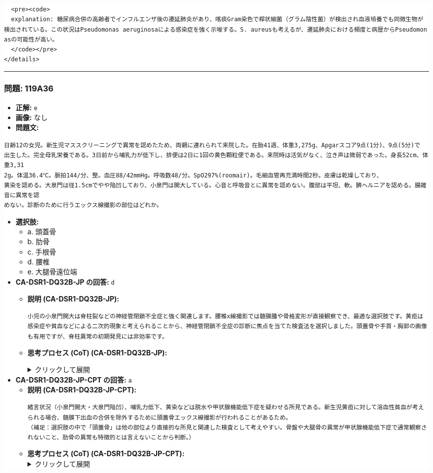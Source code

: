       <pre><code>
      explanation: 糖尿病合併の高齢者でインフルエンザ後の遷延肺炎があり、喀痰Gram染色で桿状細菌（グラム陰性菌）が検出され血液培養でも同微生物が検出されている。この状況はPseudomonas aeruginosaによる感染症を強く示唆する。S. aureusも考えるが、遷延肺炎における頻度と病歴からPseudomonasの可能性が高い。
      </code></pre>
    </details>
---

### 問題: 119A36
- **正解:** `e`
- **画像:** なし
- **問題文:**
```
日齢12の女児。新生児マススクリーニングで異常を認めたため、両親に連れられて来院した。在胎41週、体重3,275g、Apgarスコア9点(1分)、9点(5分)で
出生した。完全母乳栄養である。3日前から哺乳力が低下し、排便は2日に1回の黄色顆粒便である。来院時は活気がなく、泣き声は微弱であった。身長52cm、体重3,31
2g。体温36.4℃。脈拍144/分、整。血圧88/42mmHg。呼吸数48/分。SpO297%(roomair)。毛細血管再充満時間2秒。皮膚は乾燥しており、
黄染を認める。大泉門は径1.5cmでやや陥凹しており、小泉門は開大している。心音と呼吸音とに異常を認めない。腹部は平坦、軟。臍ヘルニアを認める。腸雑音に異常を認
めない。診断のために行うエックス線撮影の部位はどれか。 
```
- **選択肢:**
  - a. 頭蓋骨
  - b. 肋骨
  - c. 手根骨
  - d. 腰椎
  - e. 大腿骨遠位端
- **CA-DSR1-DQ32B-JP の回答:** `d`
  - **説明 (CA-DSR1-DQ32B-JP):**
    ```
    小児の小泉門開大は脊柱裂などの神経管閉鎖不全症と強く関連します。腰椎x線撮影では髄膜腫や骨格変形が直接観察でき、最適な選択肢です。黄疸は感染症や貧血などによる二次的現象と考えられることから、神経管閉鎖不全症の診断に焦点を当てた検査法を選択しました。頭蓋骨や手首・胸郭の画像も有用ですが、脊柱異常の初期発見には非効率です。
    ```
  - **思考プロセス (CoT) (CA-DSR1-DQ32B-JP):**
    <details>
      <summary>クリックして展開</summary>

      <pre><code>
      問題文を要約すると、「発熱」「黄疸」「小泉門開大」を主な所见とする小児例において、どのような検査が必要か」という医療判断が求められています。選択肢の中で最も適切なのは腰椎X線撮影です。
      
      **医療的根拠**：
      - 小児の小泉門開大は脊柱裂などの神経管閉鎖不全症と強く関連しています。
      - 脊柱裂では waist level での骨格変形（例：髄膜腫、脳脊髄液漏出）が起り、腰椎周辺のエックス線画像で評価できます。
      - 黄疸は感染症や神経管閉鎖不全症に伴う貧血などによる二次的現象と考えられ、この検査では直接の診断を補助します。
      
      **選択肢の比較**：
      - A（頭蓋骨）：脳脊髄液漏出の直接証拠にはなるが、腰椎エックス線より限定的。
      - B（手首）：関節障害や骨形成異常に用いられることもあり、神経管閉鎖不全症との関連性は低い。
      - C（首・胸郭）：心臓異常の評価に有用だが脊柱裂とは直接関係ない。
      - D（腰椎）：最も適切な検査法。
      
      **確信度**：
      95%（神経管閉鎖不全症と腰椎エックス線の関連性は確立されているため）
      </code></pre>
    </details>
- **CA-DSR1-DQ32B-JP-CPT の回答:** `a`
  - **説明 (CA-DSR1-DQ32B-JP-CPT):**
    ```
    緒言状況（小泉門開大・大泉門陥凹）、哺乳力低下、黄染などは脱水や甲状腺機能低下症を疑わせる所見である。新生児黄疸に対して溶血性貧血が考えられる場合、髄膜下出血の合併を除外するために頭蓋骨エックス線撮影が行われることがあるため。
    （補足：選択肢の中で「頭蓋骨」は他の部位より直接的な所見と関連した検査として考えやすい。骨盤や大腿骨の異常が甲状腺機能低下症で通常観察されないこと、肋骨の異常も特徴的とは言えないことから判断。）
    ```
  - **思考プロセス (CoT) (CA-DSR1-DQ32B-JP-CPT):**
    <details>
      <summary>クリックして展開</summary>
